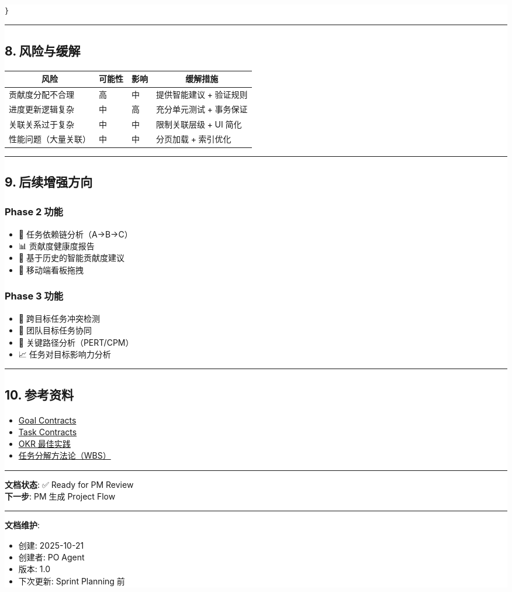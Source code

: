 ```typescript
}
```

---

## 8. 风险与缓解

| 风险 | 可能性 | 影响 | 缓解措施 |
|------|-------|------|---------|
| 贡献度分配不合理 | 高 | 中 | 提供智能建议 + 验证规则 |
| 进度更新逻辑复杂 | 中 | 高 | 充分单元测试 + 事务保证 |
| 关联关系过于复杂 | 中 | 中 | 限制关联层级 + UI 简化 |
| 性能问题（大量关联） | 中 | 中 | 分页加载 + 索引优化 |

---

## 9. 后续增强方向

### Phase 2 功能
- 🔄 任务依赖链分析（A→B→C）
- 📊 贡献度健康度报告
- 🤖 基于历史的智能贡献度建议
- 📱 移动端看板拖拽

### Phase 3 功能
- 🔗 跨目标任务冲突检测
- 👥 团队目标任务协同
- 🎯 关键路径分析（PERT/CPM）
- 📈 任务对目标影响力分析

---

## 10. 参考资料

- [Goal Contracts](../../../../packages/contracts/src/modules/goal/)
- [Task Contracts](../../../../packages/contracts/src/modules/task/)
- [OKR 最佳实践](https://www.whatmatters.com/resources/okr-examples)
- [任务分解方法论（WBS）](https://en.wikipedia.org/wiki/Work_breakdown_structure)

---

**文档状态**: ✅ Ready for PM Review  
**下一步**: PM 生成 Project Flow

---

**文档维护**:
- 创建: 2025-10-21
- 创建者: PO Agent  
- 版本: 1.0
- 下次更新: Sprint Planning 前
